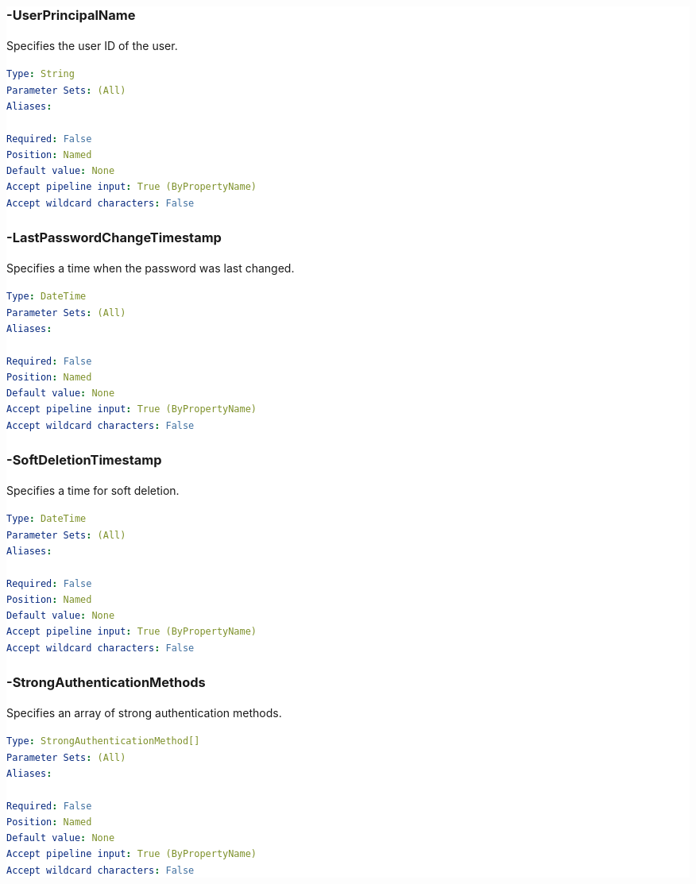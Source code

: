 ### -UserPrincipalName
Specifies the user ID of the user.

```yaml
Type: String
Parameter Sets: (All)
Aliases:

Required: False
Position: Named
Default value: None
Accept pipeline input: True (ByPropertyName)
Accept wildcard characters: False
```

### -LastPasswordChangeTimestamp
Specifies a time when the password was last changed.

```yaml
Type: DateTime
Parameter Sets: (All)
Aliases:

Required: False
Position: Named
Default value: None
Accept pipeline input: True (ByPropertyName)
Accept wildcard characters: False
```

### -SoftDeletionTimestamp
Specifies a time for soft deletion.

```yaml
Type: DateTime
Parameter Sets: (All)
Aliases:

Required: False
Position: Named
Default value: None
Accept pipeline input: True (ByPropertyName)
Accept wildcard characters: False
```

### -StrongAuthenticationMethods
Specifies an array of strong authentication methods.

```yaml
Type: StrongAuthenticationMethod[]
Parameter Sets: (All)
Aliases:

Required: False
Position: Named
Default value: None
Accept pipeline input: True (ByPropertyName)
Accept wildcard characters: False
```
